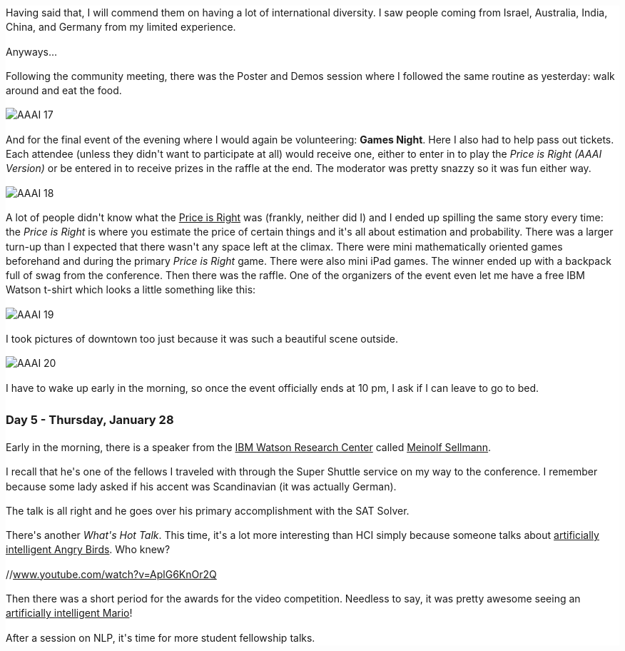 Having said that, I will commend them on having a lot of international diversity. I saw people coming from Israel, Australia, India, China, and Germany from my limited experience.

Anyways...

Following the community meeting, there was the Poster and Demos session where I followed the same routine as yesterday: walk around and eat the food.

![AAAI 17](https://lh3.googleusercontent.com/0htud0AVM7ADJ63TjHYTe98clufr8P1WY6cInCRHppASzvK7Htyw6l1_aug65T2cPv9nHa-fQYUkImNy2X3la7oaWaaSPiFZshDe132t44FlGWji15gEAqIV79jNP_C1phTDRA539iF-GXU45T7htZhoqAJO3b8OkQy3xtetRuxtI6pVb5nluk-2NgTiUErbW2fACmX0ChERrWY3U1nx9C6BTaLEzLK2E7oOlc1c7L3wKrbfnnzORKMKicY9w4siQJZ2lzYp5gj_cwNO1VNjd4Zwc4rcWFs3uN5flydNKF1uoBHd2hbhjdX6namBLJZo0YiXVvsxyPrds113fkz8wIgTAmCMumWyOPKmKKGMHWmX-AEZcb2_jb3AERxK3XvVGDdnNl9a-HixHsA2sQNsgktI6W_CtvPfuiSrVvnZbmu89WIJ5oHp_i1IX0GYHDEMA5XUGDFAVre5O_Au2H_oPemNq6qbebUV3c-8xscgbVII4gneJ6srlK_JNGrlPllr3IywsgKrjBCtboA41OEg8P0cER7CUkLucmgpqVf0zVD79TVlzJ4qfswtM7YnMhpoTdoNc-aFCOdq1Ix73WwgJqCaJpIWvtuhhqrrYtkzu0itfnbe52VsOapTI8mKE8Fr=w1292-h969-no)

And for the final event of the evening where I would again be volunteering: **Games Night**. Here I also had to help pass out tickets. Each attendee (unless they didn't want to participate at all) would receive one, either to enter in to play the _Price is Right (AAAI Version)_ or be entered in to receive prizes in the raffle at the end. The moderator was pretty snazzy so it was fun either way.

![AAAI 18](https://lh3.googleusercontent.com/-qprb5UqZsERnm3qAId1iO1p9LGgDOtv5EUE71lVreAWm8WQKO1jdafvAG9ZEIir3gh7RrLniZWawzI7_i3MHzJNV_vWCrKf0XZSC0S0bUj5OAXJDNSR5snheshK6tBF3Pwgd4ljBP2hrSVaVUbPjs99lC5clkAFVJugutZmjw-0QlcwM7nm0xVITZP3EtmvSfW6hKaKYoig0hT4CAqAfjYUcSKTOSfvl5WLm3XnNy5XT9keUEvSzbEFIIqklIgpxvHTxbUuAwU8km0L13SNVG0pnVubgXE7HTCuaiRILH-3nb8lnwbkNCS1mTUwc8QFBReo1FA2hzgn9xcKE5shN4H-3u6NfM4bKxGWqPFnjgGwwek2AWTTK67M24bCXncymFSZJNdHtb99yn3rfvXYIdNHZ0ccGRC40EclZCgQ3g8GGF6CN_56xvV3SsLtCfrJgsRD7-RIA4oU6pBRrpFIl5P9CZFyT_cFYCzetnmi4HfIpBXPYeiw-usJazV6SPfxq2LUq9KxS1IyAIqImohpkKFc0tcEdahZ49VftH4GpTL9cwBiXiS6xi2Vt6KQNCYxqzPmwnelvs4xuc4-6UUvhb99OOfiemomjiZbwD4l_cZeWE0vVir9sTAafaN_IQ2s=w1292-h969-no)

A lot of people didn't know what the [Price is Right](https://www.priceisright.com/) was (frankly, neither did I) and I ended up spilling the same story every time: the _Price is Right_ is where you estimate the price of certain things and it's all about estimation and probability. There was a larger turn-up than I expected that there wasn't any space left at the climax. There were mini mathematically oriented games beforehand and during the primary _Price is Right_ game. There were also mini iPad games. The winner ended up with a backpack full of swag from the conference. Then there was the raffle. One of the organizers of the event even let me have a free IBM Watson t-shirt which looks a little something like this:

![AAAI 19](https://greateribm.files.wordpress.com/2013/12/watson-t-shirt.jpg)

I took pictures of downtown too just because it was such a beautiful scene outside.

![AAAI 20](https://lh3.googleusercontent.com/tAolnud4gIU1mDVHbxTSWEzUbVdATrssJpl4_eHwaZXybGRgjm1ZaeaAFRcITnYkync3R2YtXqaLsUAze45RK9YDc0SOqwLefL00MAbjsy7PQoqvwOAy4lLiKhydrXjgn2RYcFEyQCnZ9xeyzAD1Y3JK4-M-Y_rfgrwaoM3hqTJEJAkyDHDRvARvFAvtvy5y-1kUjLhQSocZd71ao4ryZJPWkK_xlmhjcvXzKRY26Qi42aI5_HHfXOjZ7o2HvTqYSThVYrTsRmmhCyegTadX969S8kEuNzvf5a6s9pq-snwas4uRZ1MJFXELEBxNu34ldO9imjDVNtTdyZn3aJi2ZvZOQyjkboUi_76n7fgCV6Vzw6YvpTJgRWnA5BhyiyzRWs_Q72Zo4ZzycFD6AVJ-YpueZchnMwSNNbxJd4YnnKebPiR70hdv1Orl59QOCjs1m5_mML8eYqFMYWrioFMJoXjvYHCJwEJSgEwt9PRYkBapoYeL1ZWkE02w3RsAl-WnzsIPgr0lQ1HVw05uebrHfQDaKYQGhAEofMpctXdpGSeuvOe2MLb4ycxTMDQub-gjeLTRKqUD8P0YXQ7egd6qPFB9T2IDrOgMv6EJQi3YSMUGs6EynlqPFHnFcP5dS7MJ=w1292-h969-no)

I have to wake up early in the morning, so once the event officially ends at 10 pm, I ask if I can leave to go to bed.

### Day 5 - Thursday, January 28

Early in the morning, there is a speaker from the [IBM Watson Research Center](https://www.research.ibm.com/labs/watson/) called [Meinolf Sellmann](https://en.wikipedia.org/wiki/Meinolf_Sellmann).

I recall that he's one of the fellows I traveled with through the Super Shuttle service on my way to the conference. I remember because some lady asked if his accent was Scandinavian (it was actually German).

The talk is all right and he goes over his primary accomplishment with the SAT Solver.

There's another _What's Hot Talk_. This time, it's a lot more interesting than HCI simply because someone talks about [artificially intelligent Angry Birds](https://aibirds.org/). Who knew?

//www.youtube.com/watch?v=AplG6KnOr2Q

Then there was a short period for the awards for the video competition. Needless to say, it was pretty awesome seeing an [artificially intelligent Mario](https://www.aaaivideos.org/2015/14_mario_lives/)!

After a session on NLP, it's time for more student fellowship talks.
